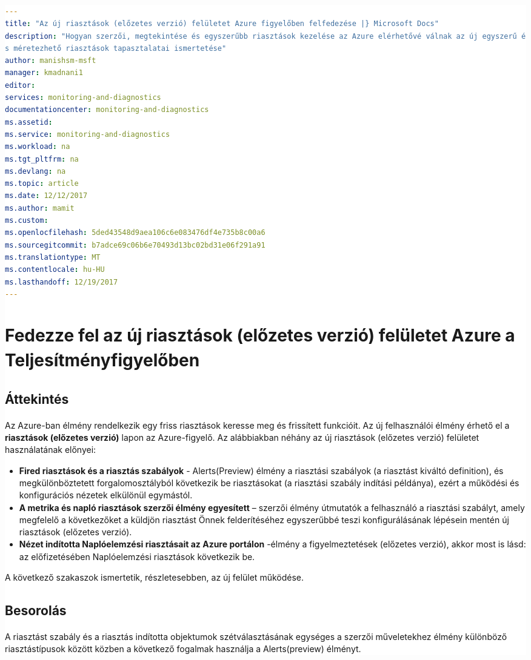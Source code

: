 ```yaml
---
title: "Az új riasztások (előzetes verzió) felületet Azure figyelőben felfedezése |} Microsoft Docs"
description: "Hogyan szerzői, megtekintése és egyszerűbb riasztások kezelése az Azure elérhetővé válnak az új egyszerű és méretezhető riasztások tapasztalatai ismertetése"
author: manishsm-msft
manager: kmadnani1
editor: 
services: monitoring-and-diagnostics
documentationcenter: monitoring-and-diagnostics
ms.assetid: 
ms.service: monitoring-and-diagnostics
ms.workload: na
ms.tgt_pltfrm: na
ms.devlang: na
ms.topic: article
ms.date: 12/12/2017
ms.author: mamit
ms.custom: 
ms.openlocfilehash: 5ded43548d9aea106c6e083476df4e735b8c00a6
ms.sourcegitcommit: b7adce69c06b6e70493d13bc02bd31e06f291a91
ms.translationtype: MT
ms.contentlocale: hu-HU
ms.lasthandoff: 12/19/2017
---
```

# <a name="explore-the-new-alerts-preview-experience-in-azure-monitor"></a>Fedezze fel az új riasztások (előzetes verzió) felületet Azure a Teljesítményfigyelőben

## <a name="overview"></a>Áttekintés
 Az Azure-ban élmény rendelkezik egy friss riasztások keresse meg és frissített funkcióit. Az új felhasználói élmény érhető el a **riasztások (előzetes verzió)** lapon az Azure-figyelő. Az alábbiakban néhány az új riasztások (előzetes verzió) felületet használatának előnyei:

 - **Fired riasztások és a riasztás szabályok** - Alerts(Preview) élmény a riasztási szabályok (a riasztást kiváltó definition), és megkülönböztetett forgalomosztályból következik be riasztásokat (a riasztási szabály indítási példánya), ezért a működési és konfigurációs nézetek elkülönül egymástól. 
 - **A metrika és napló riasztások szerzői élmény egyesített** – szerzői élmény útmutatók a felhasználó a riasztási szabályt, amely megfelelő a következőket a küldjön riasztást Önnek felderítéséhez egyszerűbbé teszi konfigurálásának lépésein mentén új riasztások (előzetes verzió). 
 - **Nézet indította Naplóelemzési riasztásait az Azure portálon** -élmény a figyelmeztetések (előzetes verzió), akkor most is lásd: az előfizetésében Naplóelemzési riasztások következik be.  

A következő szakaszok ismertetik, részletesebben, az új felület működése. 

## <a name="taxonomy"></a>Besorolás
A riasztást szabály és a riasztás indította objektumok szétválasztásának egységes a szerzői műveletekhez élmény különböző riasztástípusok között közben a következő fogalmak használja a Alerts(preview) élményt.
